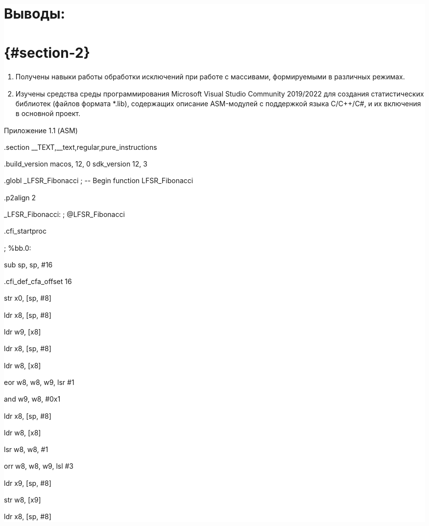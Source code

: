 # Выводы:

#  {#section-2}

1.  Получены навыки работы обработки исключений при работе с массивами,
    формируемыми в различных режимах.

2.  Изучены средства среды программирования Microsoft Visual Studio
    Community 2019/2022 для создания статистических библиотек (файлов
    формата \*.lib), содержащих описание ASM-модулей с поддержкой языка
    С/С++/С\#, и их включения в основной проект.

Приложение 1.1 (ASM)

.section \_\_TEXT,\_\_text,regular,pure_instructions

.build_version macos, 12, 0 sdk_version 12, 3

.globl \_LFSR_Fibonacci ; \-- Begin function LFSR_Fibonacci

.p2align 2

\_LFSR_Fibonacci: ; \@LFSR_Fibonacci

.cfi_startproc

; %bb.0:

sub sp, sp, \#16

.cfi_def_cfa_offset 16

str x0, \[sp, \#8\]

ldr x8, \[sp, \#8\]

ldr w9, \[x8\]

ldr x8, \[sp, \#8\]

ldr w8, \[x8\]

eor w8, w8, w9, lsr \#1

and w9, w8, \#0x1

ldr x8, \[sp, \#8\]

ldr w8, \[x8\]

lsr w8, w8, \#1

orr w8, w8, w9, lsl \#3

ldr x9, \[sp, \#8\]

str w8, \[x9\]

ldr x8, \[sp, \#8\]
